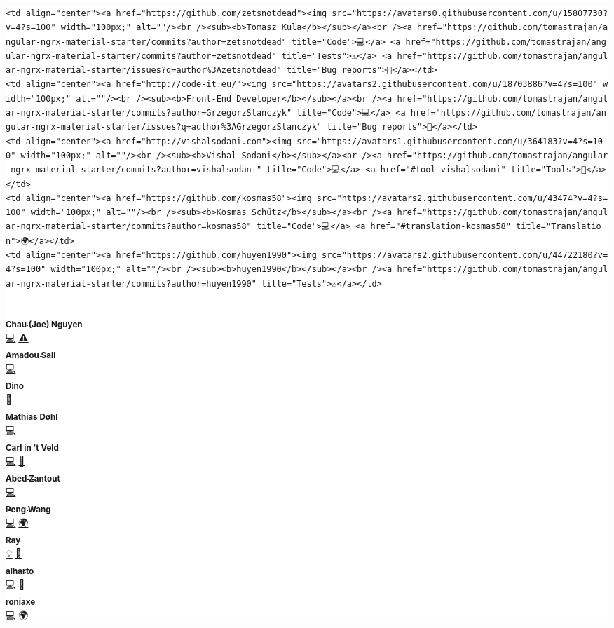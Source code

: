     <td align="center"><a href="https://github.com/zetsnotdead"><img src="https://avatars0.githubusercontent.com/u/15807730?v=4?s=100" width="100px;" alt=""/><br /><sub><b>Tomasz Kula</b></sub></a><br /><a href="https://github.com/tomastrajan/angular-ngrx-material-starter/commits?author=zetsnotdead" title="Code">💻</a> <a href="https://github.com/tomastrajan/angular-ngrx-material-starter/commits?author=zetsnotdead" title="Tests">⚠️</a> <a href="https://github.com/tomastrajan/angular-ngrx-material-starter/issues?q=author%3Azetsnotdead" title="Bug reports">🐛</a></td>
    <td align="center"><a href="http://code-it.eu/"><img src="https://avatars2.githubusercontent.com/u/18703886?v=4?s=100" width="100px;" alt=""/><br /><sub><b>Front-End Developer</b></sub></a><br /><a href="https://github.com/tomastrajan/angular-ngrx-material-starter/commits?author=GrzegorzStanczyk" title="Code">💻</a> <a href="https://github.com/tomastrajan/angular-ngrx-material-starter/issues?q=author%3AGrzegorzStanczyk" title="Bug reports">🐛</a></td>
    <td align="center"><a href="http://vishalsodani.com"><img src="https://avatars1.githubusercontent.com/u/364183?v=4?s=100" width="100px;" alt=""/><br /><sub><b>Vishal Sodani</b></sub></a><br /><a href="https://github.com/tomastrajan/angular-ngrx-material-starter/commits?author=vishalsodani" title="Code">💻</a> <a href="#tool-vishalsodani" title="Tools">🔧</a></td>
    <td align="center"><a href="https://github.com/kosmas58"><img src="https://avatars2.githubusercontent.com/u/43474?v=4?s=100" width="100px;" alt=""/><br /><sub><b>Kosmas Schütz</b></sub></a><br /><a href="https://github.com/tomastrajan/angular-ngrx-material-starter/commits?author=kosmas58" title="Code">💻</a> <a href="#translation-kosmas58" title="Translation">🌍</a></td>
    <td align="center"><a href="https://github.com/huyen1990"><img src="https://avatars2.githubusercontent.com/u/44722180?v=4?s=100" width="100px;" alt=""/><br /><sub><b>huyen1990</b></sub></a><br /><a href="https://github.com/tomastrajan/angular-ngrx-material-starter/commits?author=huyen1990" title="Tests">⚠️</a></td>
  </tr>
  <tr>
    <td align="center"><a href="https://medium.com/@chauey"><img src="https://avatars3.githubusercontent.com/u/5130533?v=4?s=100" width="100px;" alt=""/><br /><sub><b>Chau (Joe) Nguyen</b></sub></a><br /><a href="https://github.com/tomastrajan/angular-ngrx-material-starter/commits?author=chauey" title="Code">💻</a> <a href="https://github.com/tomastrajan/angular-ngrx-material-starter/commits?author=chauey" title="Tests">⚠️</a></td>
    <td align="center"><a href="https://www.amadousall.com/"><img src="https://avatars0.githubusercontent.com/u/8947112?v=4?s=100" width="100px;" alt=""/><br /><sub><b>Amadou Sall</b></sub></a><br /><a href="https://github.com/tomastrajan/angular-ngrx-material-starter/commits?author=ahasall" title="Code">💻</a></td>
    <td align="center"><a href="https://github.com/dino"><img src="https://avatars3.githubusercontent.com/u/26004739?v=4?s=100" width="100px;" alt=""/><br /><sub><b>Dino</b></sub></a><br /><a href="#tool-dino" title="Tools">🔧</a></td>
    <td align="center"><a href="https://github.com/Doehl"><img src="https://avatars0.githubusercontent.com/u/1913751?v=4?s=100" width="100px;" alt=""/><br /><sub><b>Mathias Døhl</b></sub></a><br /><a href="https://github.com/tomastrajan/angular-ngrx-material-starter/commits?author=Doehl" title="Code">💻</a></td>
    <td align="center"><a href="http://www.carlintveld.nl"><img src="https://avatars2.githubusercontent.com/u/6196260?v=4?s=100" width="100px;" alt=""/><br /><sub><b>Carl in 't Veld</b></sub></a><br /><a href="https://github.com/tomastrajan/angular-ngrx-material-starter/commits?author=cveld" title="Code">💻</a> <a href="https://github.com/tomastrajan/angular-ngrx-material-starter/issues?q=author%3Acveld" title="Bug reports">🐛</a></td>
    <td align="center"><a href="https://github.com/abedzantout"><img src="https://avatars3.githubusercontent.com/u/4046627?v=4?s=100" width="100px;" alt=""/><br /><sub><b>Abed Zantout</b></sub></a><br /><a href="https://github.com/tomastrajan/angular-ngrx-material-starter/commits?author=abedzantout" title="Code">💻</a></td>
    <td align="center"><a href="https://github.com/wpcfan"><img src="https://avatars3.githubusercontent.com/u/85388?v=4?s=100" width="100px;" alt=""/><br /><sub><b>Peng Wang</b></sub></a><br /><a href="https://github.com/tomastrajan/angular-ngrx-material-starter/commits?author=wpcfan" title="Code">💻</a> <a href="#translation-wpcfan" title="Translation">🌍</a></td>
  </tr>
  <tr>
    <td align="center"><a href="https://github.com/Flignats"><img src="https://avatars2.githubusercontent.com/u/947587?v=4?s=100" width="100px;" alt=""/><br /><sub><b>Ray</b></sub></a><br /><a href="#example-Flignats" title="Examples">💡</a> <a href="https://github.com/tomastrajan/angular-ngrx-material-starter/commits?author=Flignats" title="Documentation">📖</a></td>
    <td align="center"><a href="https://github.com/alharto"><img src="https://avatars0.githubusercontent.com/u/8003836?v=4?s=100" width="100px;" alt=""/><br /><sub><b>alharto</b></sub></a><br /><a href="https://github.com/tomastrajan/angular-ngrx-material-starter/commits?author=alharto" title="Code">💻</a> <a href="https://github.com/tomastrajan/angular-ngrx-material-starter/issues?q=author%3Aalharto" title="Bug reports">🐛</a></td>
    <td align="center"><a href="https://github.com/roniaxe"><img src="https://avatars2.githubusercontent.com/u/19142347?v=4?s=100" width="100px;" alt=""/><br /><sub><b>roniaxe</b></sub></a><br /><a href="https://github.com/tomastrajan/angular-ngrx-material-starter/commits?author=roniaxe" title="Code">💻</a> <a href="#translation-roniaxe" title="Translation">🌍</a></td>
